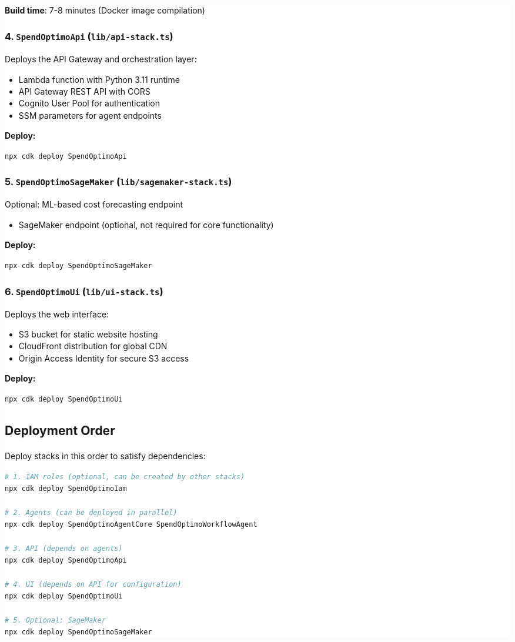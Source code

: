 **Build time**: 7-8 minutes (Docker image compilation)

### 4. `SpendOptimoApi` (`lib/api-stack.ts`)
Deploys the API Gateway and orchestration layer:
- Lambda function with Python 3.11 runtime
- API Gateway REST API with CORS
- Cognito User Pool for authentication
- SSM parameters for agent endpoints

**Deploy:**
```bash
npx cdk deploy SpendOptimoApi
```

### 5. `SpendOptimoSageMaker` (`lib/sagemaker-stack.ts`)
Optional: ML-based cost forecasting endpoint
- SageMaker endpoint (optional, not required for core functionality)

**Deploy:**
```bash
npx cdk deploy SpendOptimoSageMaker
```

### 6. `SpendOptimoUi` (`lib/ui-stack.ts`)
Deploys the web interface:
- S3 bucket for static website hosting
- CloudFront distribution for global CDN
- Origin Access Identity for secure S3 access

**Deploy:**
```bash
npx cdk deploy SpendOptimoUi
```

## Deployment Order

Deploy stacks in this order to satisfy dependencies:

```bash
# 1. IAM roles (optional, can be created by other stacks)
npx cdk deploy SpendOptimoIam

# 2. Agents (can be deployed in parallel)
npx cdk deploy SpendOptimoAgentCore SpendOptimoWorkflowAgent

# 3. API (depends on agents)
npx cdk deploy SpendOptimoApi

# 4. UI (depends on API for configuration)
npx cdk deploy SpendOptimoUi

# 5. Optional: SageMaker
npx cdk deploy SpendOptimoSageMaker
```
